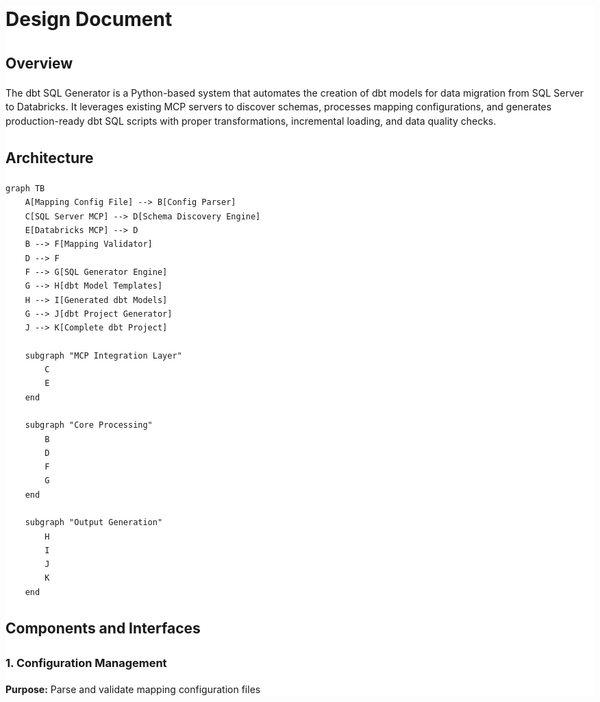 # Design Document

## Overview

The dbt SQL Generator is a Python-based system that automates the creation of dbt models for data migration from SQL Server to Databricks. It leverages existing MCP servers to discover schemas, processes mapping configurations, and generates production-ready dbt SQL scripts with proper transformations, incremental loading, and data quality checks.

## Architecture

```mermaid
graph TB
    A[Mapping Config File] --> B[Config Parser]
    C[SQL Server MCP] --> D[Schema Discovery Engine]
    E[Databricks MCP] --> D
    B --> F[Mapping Validator]
    D --> F
    F --> G[SQL Generator Engine]
    G --> H[dbt Model Templates]
    H --> I[Generated dbt Models]
    G --> J[dbt Project Generator]
    J --> K[Complete dbt Project]
    
    subgraph "MCP Integration Layer"
        C
        E
    end
    
    subgraph "Core Processing"
        B
        D
        F
        G
    end
    
    subgraph "Output Generation"
        H
        I
        J
        K
    end
```

## Components and Interfaces

### 1. Configuration Management
**Purpose:** Parse and validate mapping configuration files
